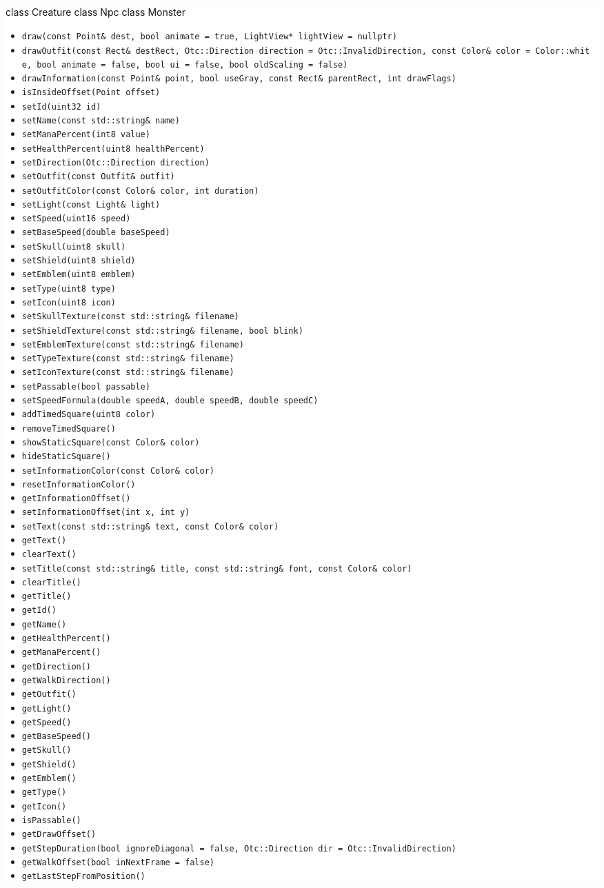 class Creature
class Npc
class Monster
- `draw(const Point& dest, bool animate = true, LightView* lightView = nullptr)`
- `drawOutfit(const Rect& destRect, Otc::Direction direction = Otc::InvalidDirection, const Color& color = Color::white, bool animate = false, bool ui = false, bool oldScaling = false)`
- `drawInformation(const Point& point, bool useGray, const Rect& parentRect, int drawFlags)`
- `isInsideOffset(Point offset)`
- `setId(uint32 id)`
- `setName(const std::string& name)`
- `setManaPercent(int8 value)`
- `setHealthPercent(uint8 healthPercent)`
- `setDirection(Otc::Direction direction)`
- `setOutfit(const Outfit& outfit)`
- `setOutfitColor(const Color& color, int duration)`
- `setLight(const Light& light)`
- `setSpeed(uint16 speed)`
- `setBaseSpeed(double baseSpeed)`
- `setSkull(uint8 skull)`
- `setShield(uint8 shield)`
- `setEmblem(uint8 emblem)`
- `setType(uint8 type)`
- `setIcon(uint8 icon)`
- `setSkullTexture(const std::string& filename)`
- `setShieldTexture(const std::string& filename, bool blink)`
- `setEmblemTexture(const std::string& filename)`
- `setTypeTexture(const std::string& filename)`
- `setIconTexture(const std::string& filename)`
- `setPassable(bool passable)`
- `setSpeedFormula(double speedA, double speedB, double speedC)`
- `addTimedSquare(uint8 color)`
- `removeTimedSquare()`
- `showStaticSquare(const Color& color)`
- `hideStaticSquare()`
- `setInformationColor(const Color& color)`
- `resetInformationColor()`
- `getInformationOffset()`
- `setInformationOffset(int x, int y)`
- `setText(const std::string& text, const Color& color)`
- `getText()`
- `clearText()`
- `setTitle(const std::string& title, const std::string& font, const Color& color)`
- `clearTitle()`
- `getTitle()`
- `getId()`
- `getName()`
- `getHealthPercent()`
- `getManaPercent()`
- `getDirection()`
- `getWalkDirection()`
- `getOutfit()`
- `getLight()`
- `getSpeed()`
- `getBaseSpeed()`
- `getSkull()`
- `getShield()`
- `getEmblem()`
- `getType()`
- `getIcon()`
- `isPassable()`
- `getDrawOffset()`
- `getStepDuration(bool ignoreDiagonal = false, Otc::Direction dir = Otc::InvalidDirection)`
- `getWalkOffset(bool inNextFrame = false)`
- `getLastStepFromPosition()`